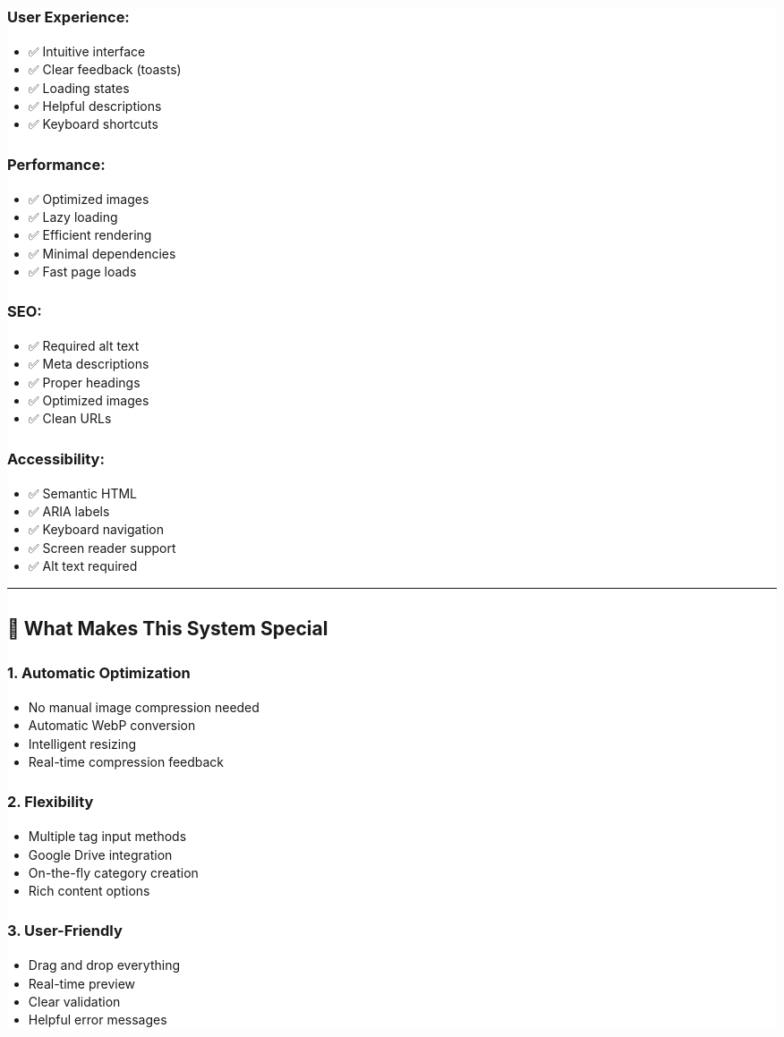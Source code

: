 ### **User Experience:**
- ✅ Intuitive interface
- ✅ Clear feedback (toasts)
- ✅ Loading states
- ✅ Helpful descriptions
- ✅ Keyboard shortcuts

### **Performance:**
- ✅ Optimized images
- ✅ Lazy loading
- ✅ Efficient rendering
- ✅ Minimal dependencies
- ✅ Fast page loads

### **SEO:**
- ✅ Required alt text
- ✅ Meta descriptions
- ✅ Proper headings
- ✅ Optimized images
- ✅ Clean URLs

### **Accessibility:**
- ✅ Semantic HTML
- ✅ ARIA labels
- ✅ Keyboard navigation
- ✅ Screen reader support
- ✅ Alt text required

---

## 🎊 What Makes This System Special

### **1. Automatic Optimization**
- No manual image compression needed
- Automatic WebP conversion
- Intelligent resizing
- Real-time compression feedback

### **2. Flexibility**
- Multiple tag input methods
- Google Drive integration
- On-the-fly category creation
- Rich content options

### **3. User-Friendly**
- Drag and drop everything
- Real-time preview
- Clear validation
- Helpful error messages
